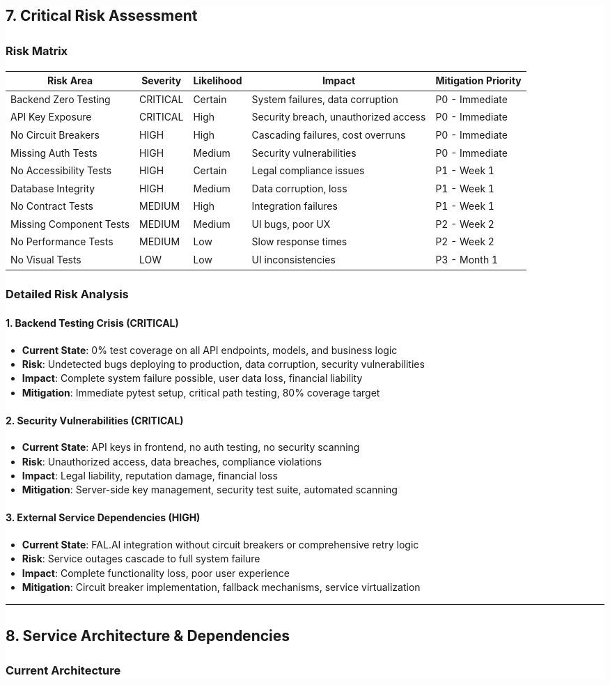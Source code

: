 
## 7. Critical Risk Assessment

### Risk Matrix

| Risk Area | Severity | Likelihood | Impact | Mitigation Priority |
|-----------|----------|------------|---------|-------------------|
| Backend Zero Testing | CRITICAL | Certain | System failures, data corruption | P0 - Immediate |
| API Key Exposure | CRITICAL | High | Security breach, unauthorized access | P0 - Immediate |
| No Circuit Breakers | HIGH | High | Cascading failures, cost overruns | P0 - Immediate |
| Missing Auth Tests | HIGH | Medium | Security vulnerabilities | P0 - Immediate |
| No Accessibility Tests | HIGH | Certain | Legal compliance issues | P1 - Week 1 |
| Database Integrity | HIGH | Medium | Data corruption, loss | P1 - Week 1 |
| No Contract Tests | MEDIUM | High | Integration failures | P1 - Week 1 |
| Missing Component Tests | MEDIUM | Medium | UI bugs, poor UX | P2 - Week 2 |
| No Performance Tests | MEDIUM | Low | Slow response times | P2 - Week 2 |
| No Visual Tests | LOW | Low | UI inconsistencies | P3 - Month 1 |

### Detailed Risk Analysis

#### 1. Backend Testing Crisis (CRITICAL)
- **Current State**: 0% test coverage on all API endpoints, models, and business logic
- **Risk**: Undetected bugs deploying to production, data corruption, security vulnerabilities
- **Impact**: Complete system failure possible, user data loss, financial liability
- **Mitigation**: Immediate pytest setup, critical path testing, 80% coverage target

#### 2. Security Vulnerabilities (CRITICAL)
- **Current State**: API keys in frontend, no auth testing, no security scanning
- **Risk**: Unauthorized access, data breaches, compliance violations
- **Impact**: Legal liability, reputation damage, financial loss
- **Mitigation**: Server-side key management, security test suite, automated scanning

#### 3. External Service Dependencies (HIGH)
- **Current State**: FAL.AI integration without circuit breakers or comprehensive retry logic
- **Risk**: Service outages cascade to full system failure
- **Impact**: Complete functionality loss, poor user experience
- **Mitigation**: Circuit breaker implementation, fallback mechanisms, service virtualization

---

## 8. Service Architecture & Dependencies

### Current Architecture
